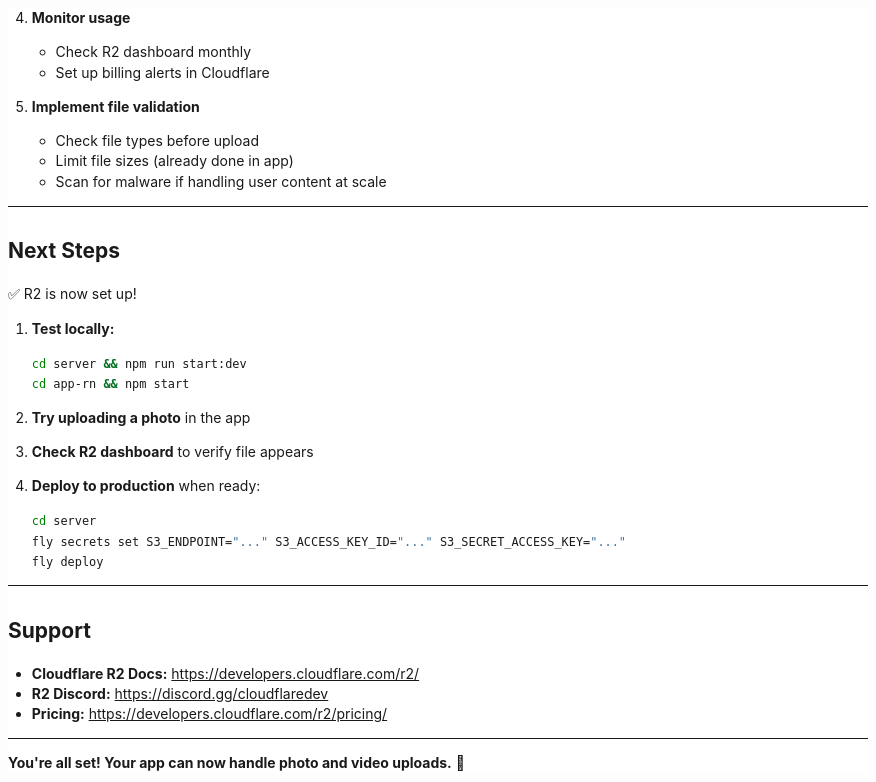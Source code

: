 4. **Monitor usage**
   - Check R2 dashboard monthly
   - Set up billing alerts in Cloudflare

5. **Implement file validation**
   - Check file types before upload
   - Limit file sizes (already done in app)
   - Scan for malware if handling user content at scale

---

## Next Steps

✅ R2 is now set up!

1. **Test locally:**
   ```bash
   cd server && npm run start:dev
   cd app-rn && npm start
   ```

2. **Try uploading a photo** in the app

3. **Check R2 dashboard** to verify file appears

4. **Deploy to production** when ready:
   ```bash
   cd server
   fly secrets set S3_ENDPOINT="..." S3_ACCESS_KEY_ID="..." S3_SECRET_ACCESS_KEY="..."
   fly deploy
   ```

---

## Support

- **Cloudflare R2 Docs:** https://developers.cloudflare.com/r2/
- **R2 Discord:** https://discord.gg/cloudflaredev
- **Pricing:** https://developers.cloudflare.com/r2/pricing/

---

**You're all set! Your app can now handle photo and video uploads.** 🎉
